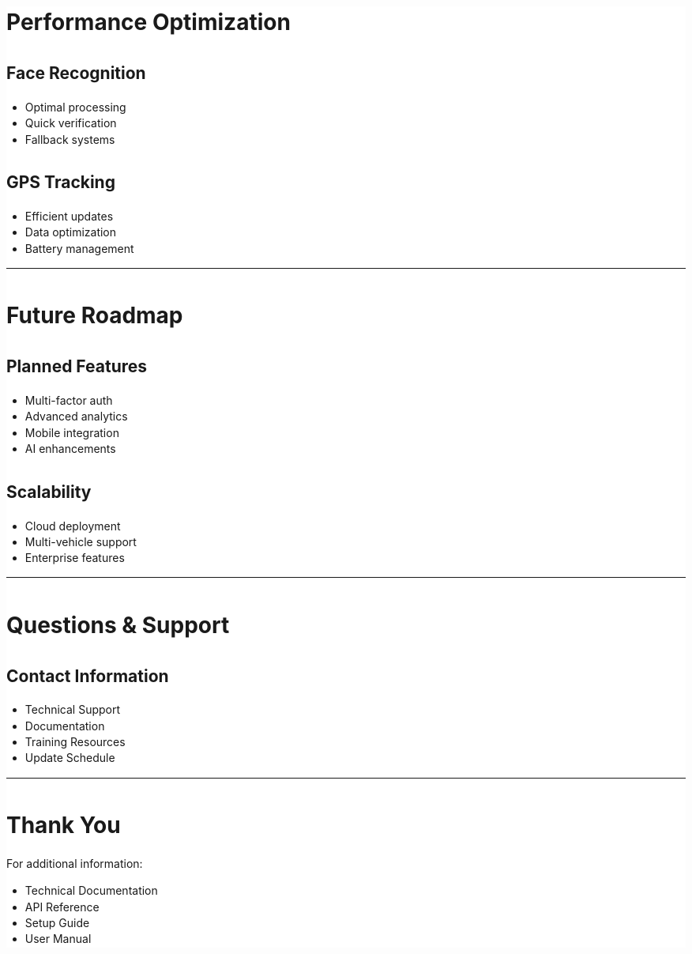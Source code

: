 
# Performance Optimization

## Face Recognition
- Optimal processing
- Quick verification
- Fallback systems

## GPS Tracking
- Efficient updates
- Data optimization
- Battery management

---

# Future Roadmap

## Planned Features
- Multi-factor auth
- Advanced analytics
- Mobile integration
- AI enhancements

## Scalability
- Cloud deployment
- Multi-vehicle support
- Enterprise features

---

# Questions & Support

## Contact Information
- Technical Support
- Documentation
- Training Resources
- Update Schedule

---

# Thank You

For additional information:
- Technical Documentation
- API Reference
- Setup Guide
- User Manual